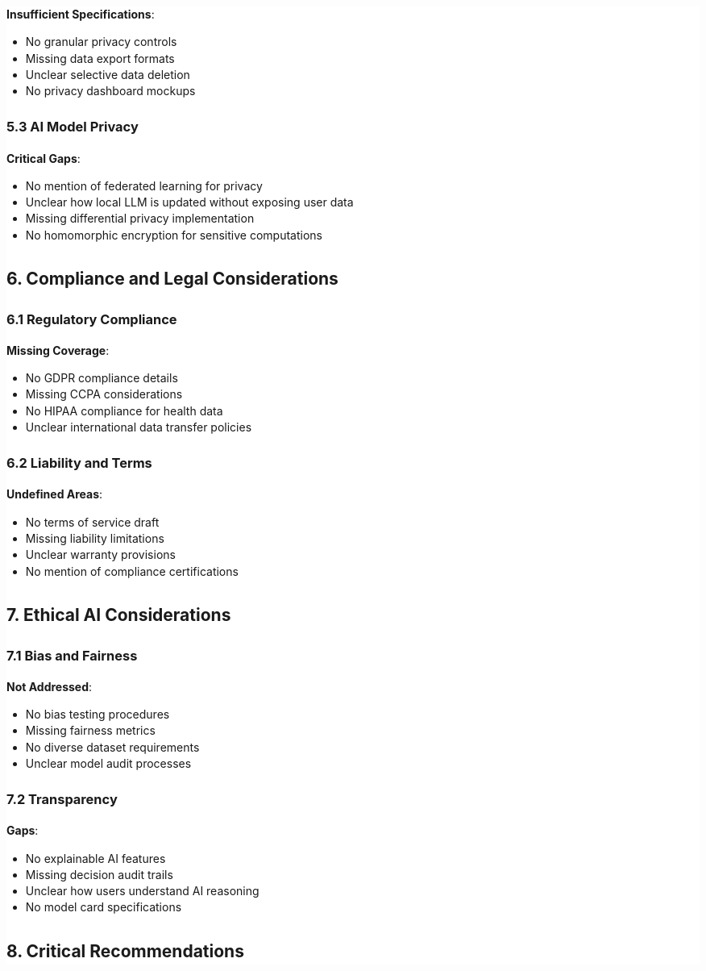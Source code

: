 **Insufficient Specifications**:
- No granular privacy controls
- Missing data export formats
- Unclear selective data deletion
- No privacy dashboard mockups

### 5.3 AI Model Privacy

**Critical Gaps**:
- No mention of federated learning for privacy
- Unclear how local LLM is updated without exposing user data
- Missing differential privacy implementation
- No homomorphic encryption for sensitive computations

## 6. Compliance and Legal Considerations

### 6.1 Regulatory Compliance

**Missing Coverage**:
- No GDPR compliance details
- Missing CCPA considerations
- No HIPAA compliance for health data
- Unclear international data transfer policies

### 6.2 Liability and Terms

**Undefined Areas**:
- No terms of service draft
- Missing liability limitations
- Unclear warranty provisions
- No mention of compliance certifications

## 7. Ethical AI Considerations

### 7.1 Bias and Fairness

**Not Addressed**:
- No bias testing procedures
- Missing fairness metrics
- No diverse dataset requirements
- Unclear model audit processes

### 7.2 Transparency

**Gaps**:
- No explainable AI features
- Missing decision audit trails
- Unclear how users understand AI reasoning
- No model card specifications

## 8. Critical Recommendations
